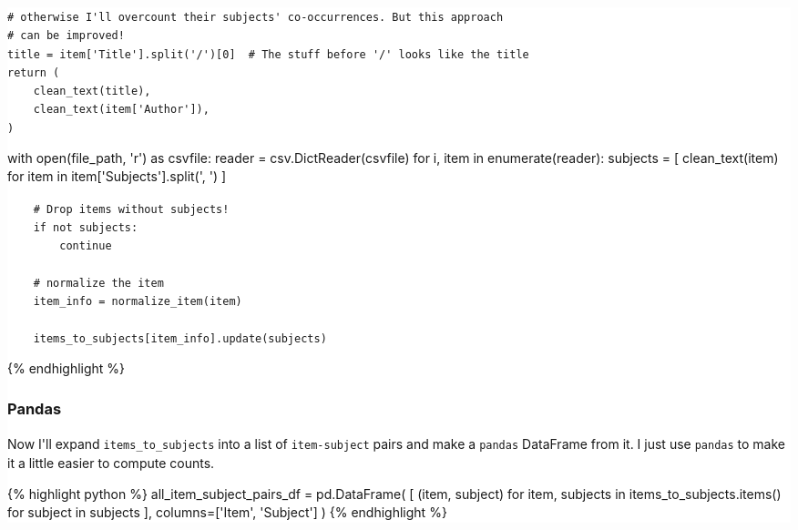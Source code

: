     # otherwise I'll overcount their subjects' co-occurrences. But this approach
    # can be improved!
    title = item['Title'].split('/')[0]  # The stuff before '/' looks like the title
    return (
        clean_text(title),
        clean_text(item['Author']),
    )

with open(file_path, 'r') as csvfile:
    reader = csv.DictReader(csvfile)
    for i, item in enumerate(reader):
        subjects = [
            clean_text(item)
            for item in item['Subjects'].split(', ')
        ]
        
        # Drop items without subjects!
        if not subjects:
            continue
            
        # normalize the item
        item_info = normalize_item(item)
        
        items_to_subjects[item_info].update(subjects)
{% endhighlight %}




### Pandas

Now I'll expand `items_to_subjects` into a list of `item-subject` pairs and make a `pandas` DataFrame from it. I just use `pandas` to make it a little easier to compute counts.



{% highlight python %}
all_item_subject_pairs_df = pd.DataFrame(
    [
        (item, subject)
        for item, subjects in items_to_subjects.items()
        for subject in subjects
    ], 
    columns=['Item', 'Subject']
)
{% endhighlight %}



